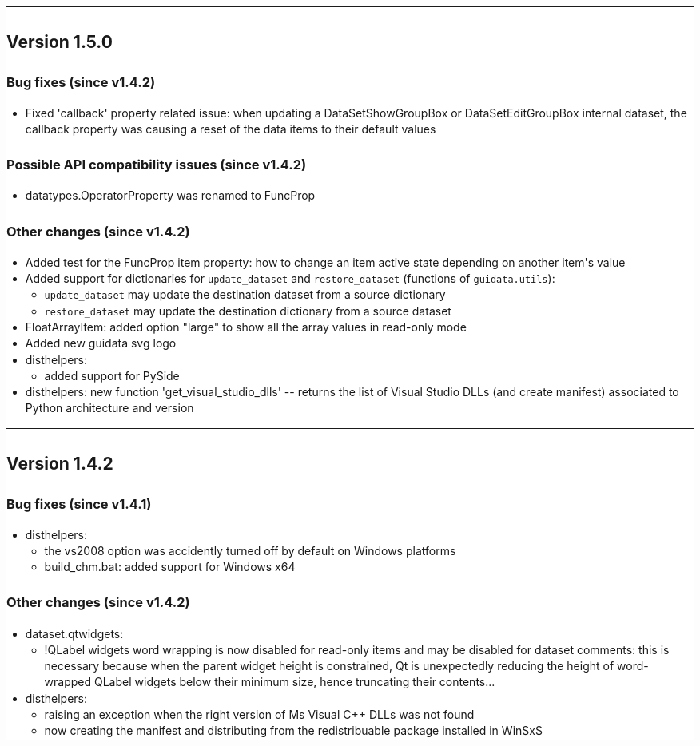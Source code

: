 
---


## Version 1.5.0 ##

### Bug fixes (since v1.4.2) ###

  * Fixed 'callback' property related issue: when updating a DataSetShowGroupBox or
DataSetEditGroupBox internal dataset, the callback property was causing a reset
of the data items to their default values

### Possible API compatibility issues (since v1.4.2) ###

  * datatypes.OperatorProperty was renamed to FuncProp

### Other changes (since v1.4.2) ###

  * Added test for the FuncProp item property: how to change an item active state depending on another item's value
  * Added support for dictionaries for `update_dataset` and `restore_dataset` (functions of `guidata.utils`):
    * `update_dataset` may update the destination dataset from a source dictionary
    * `restore_dataset` may update the destination dictionary from a source dataset
  * FloatArrayItem: added option "large" to show all the array values in read-only mode
  * Added new guidata svg logo
  * disthelpers:
    * added support for PySide
  * disthelpers: new function 'get\_visual\_studio\_dlls' -- returns the list of Visual
Studio DLLs (and create manifest) associated to Python architecture and version


---


## Version 1.4.2 ##

### Bug fixes (since v1.4.1) ###

  * disthelpers:
    * the vs2008 option was accidently turned off by default on Windows platforms
    * build\_chm.bat: added support for Windows x64

### Other changes (since v1.4.2) ###

  * dataset.qtwidgets:
    * !QLabel widgets word wrapping is now disabled for read-only items and may be disabled for dataset comments: this is necessary because when the parent widget height is constrained, Qt is unexpectedly reducing the height of word-wrapped QLabel widgets below their minimum size, hence truncating their contents...
  * disthelpers:
    * raising an exception when the right version of Ms Visual C++ DLLs was not found
    * now creating the manifest and distributing from the redistribuable package installed in WinSxS
